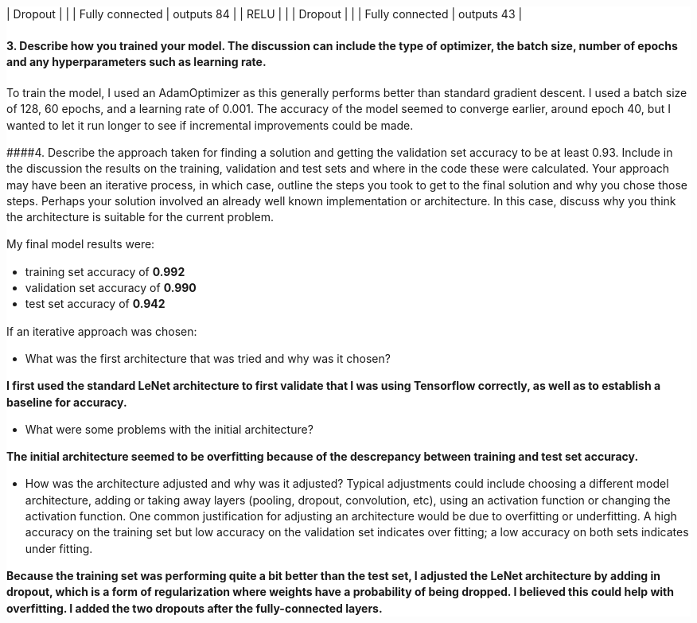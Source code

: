 | Dropout		|      									|
| Fully connected		| outputs 84     									|
| RELU					|												|
| Dropout		|      									|
| Fully connected		| outputs 43    									|

 


#### 3. Describe how you trained your model. The discussion can include the type of optimizer, the batch size, number of epochs and any hyperparameters such as learning rate.

To train the model, I used an AdamOptimizer as this generally performs better than standard gradient descent.  I used a batch size of 128, 60 epochs, and a learning rate of 0.001.  The accuracy of the model seemed to converge earlier, around epoch 40, but I wanted to let it run longer to see if incremental improvements could be made.

####4. Describe the approach taken for finding a solution and getting the validation set accuracy to be at least 0.93. Include in the discussion the results on the training, validation and test sets and where in the code these were calculated. Your approach may have been an iterative process, in which case, outline the steps you took to get to the final solution and why you chose those steps. Perhaps your solution involved an already well known implementation or architecture. In this case, discuss why you think the architecture is suitable for the current problem.

My final model results were:
* training set accuracy of **0.992**
* validation set accuracy of **0.990**
* test set accuracy of **0.942**

If an iterative approach was chosen:
* What was the first architecture that was tried and why was it chosen?

**I first used the standard LeNet architecture to first validate that I was using Tensorflow correctly, as well as to establish a baseline for accuracy.**

* What were some problems with the initial architecture?

**The initial architecture seemed to be overfitting because of the descrepancy between training and test set accuracy.**

* How was the architecture adjusted and why was it adjusted? Typical adjustments could include choosing a different model architecture, adding or taking away layers (pooling, dropout, convolution, etc), using an activation function or changing the activation function. One common justification for adjusting an architecture would be due to overfitting or underfitting. A high accuracy on the training set but low accuracy on the validation set indicates over fitting; a low accuracy on both sets indicates under fitting.

**Because the training set was performing quite a bit better than the test set, I adjusted the LeNet architecture by adding in dropout, which is a form of regularization where weights have a probability of being dropped.  I believed this could help with overfitting.  I added the two dropouts after the fully-connected layers.**
